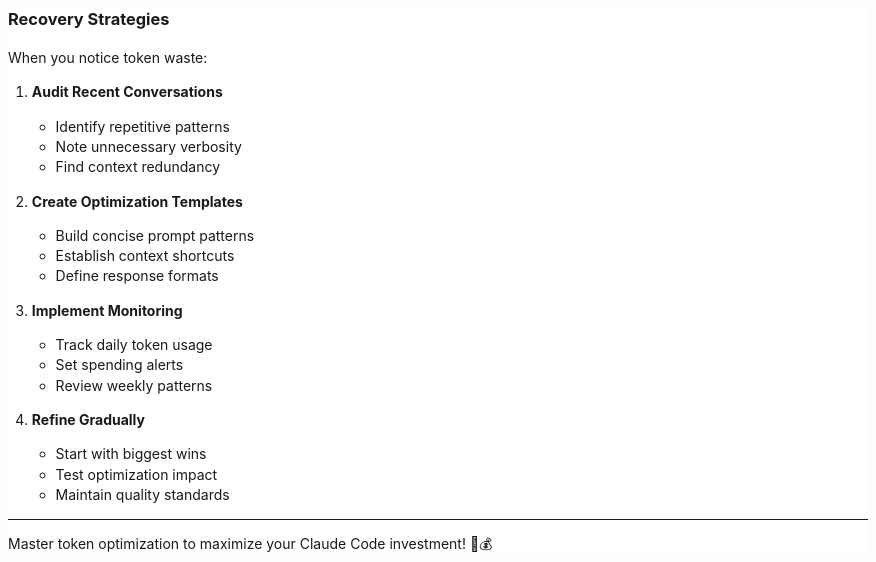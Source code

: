 ### Recovery Strategies

When you notice token waste:

1. **Audit Recent Conversations**
   - Identify repetitive patterns
   - Note unnecessary verbosity
   - Find context redundancy

2. **Create Optimization Templates**
   - Build concise prompt patterns
   - Establish context shortcuts
   - Define response formats

3. **Implement Monitoring**
   - Track daily token usage
   - Set spending alerts
   - Review weekly patterns

4. **Refine Gradually**
   - Start with biggest wins
   - Test optimization impact
   - Maintain quality standards

---

Master token optimization to maximize your Claude Code investment! 🎯💰